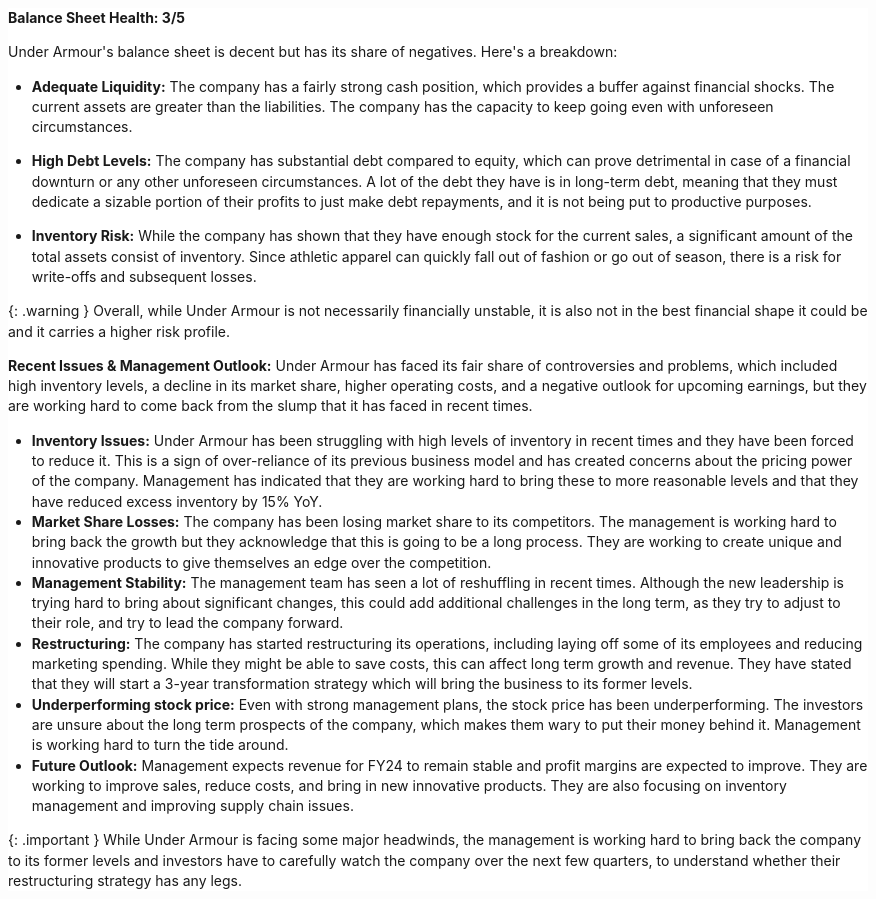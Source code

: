 **Balance Sheet Health: 3/5**

Under Armour's balance sheet is decent but has its share of negatives. Here's a breakdown:

*   **Adequate Liquidity:** The company has a fairly strong cash position, which provides a buffer against financial shocks. The current assets are greater than the liabilities. The company has the capacity to keep going even with unforeseen circumstances.

*   **High Debt Levels:** The company has substantial debt compared to equity, which can prove detrimental in case of a financial downturn or any other unforeseen circumstances. A lot of the debt they have is in long-term debt, meaning that they must dedicate a sizable portion of their profits to just make debt repayments, and it is not being put to productive purposes.

*   **Inventory Risk:** While the company has shown that they have enough stock for the current sales, a significant amount of the total assets consist of inventory. Since athletic apparel can quickly fall out of fashion or go out of season, there is a risk for write-offs and subsequent losses.

{: .warning }
Overall, while Under Armour is not necessarily financially unstable, it is also not in the best financial shape it could be and it carries a higher risk profile.

**Recent Issues & Management Outlook:**
Under Armour has faced its fair share of controversies and problems, which included high inventory levels, a decline in its market share, higher operating costs, and a negative outlook for upcoming earnings, but they are working hard to come back from the slump that it has faced in recent times.

*   **Inventory Issues:** Under Armour has been struggling with high levels of inventory in recent times and they have been forced to reduce it. This is a sign of over-reliance of its previous business model and has created concerns about the pricing power of the company. Management has indicated that they are working hard to bring these to more reasonable levels and that they have reduced excess inventory by 15% YoY.
*   **Market Share Losses:** The company has been losing market share to its competitors. The management is working hard to bring back the growth but they acknowledge that this is going to be a long process. They are working to create unique and innovative products to give themselves an edge over the competition.
*   **Management Stability:** The management team has seen a lot of reshuffling in recent times. Although the new leadership is trying hard to bring about significant changes, this could add additional challenges in the long term, as they try to adjust to their role, and try to lead the company forward.
*   **Restructuring:** The company has started restructuring its operations, including laying off some of its employees and reducing marketing spending. While they might be able to save costs, this can affect long term growth and revenue. They have stated that they will start a 3-year transformation strategy which will bring the business to its former levels.
*   **Underperforming stock price:** Even with strong management plans, the stock price has been underperforming. The investors are unsure about the long term prospects of the company, which makes them wary to put their money behind it. Management is working hard to turn the tide around.
*   **Future Outlook:** Management expects revenue for FY24 to remain stable and profit margins are expected to improve. They are working to improve sales, reduce costs, and bring in new innovative products. They are also focusing on inventory management and improving supply chain issues.

{: .important }
While Under Armour is facing some major headwinds, the management is working hard to bring back the company to its former levels and investors have to carefully watch the company over the next few quarters, to understand whether their restructuring strategy has any legs.
